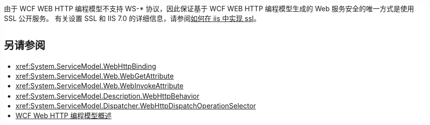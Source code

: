 由于 WCF WEB HTTP 编程模型不支持 WS-* 协议，因此保证基于 WCF WEB HTTP 编程模型生成的 Web 服务安全的唯一方式是使用 SSL 公开服务。 有关设置 SSL 和 IIS 7.0 的详细信息，请参阅[如何在 iis 中实现 ssl](https://support.microsoft.com/help/299875/how-to-implement-ssl-in-iis)。
  
## <a name="see-also"></a>另请参阅

- <xref:System.ServiceModel.WebHttpBinding>
- <xref:System.ServiceModel.Web.WebGetAttribute>
- <xref:System.ServiceModel.Web.WebInvokeAttribute>
- <xref:System.ServiceModel.Description.WebHttpBehavior>
- <xref:System.ServiceModel.Dispatcher.WebHttpDispatchOperationSelector>
- [WCF Web HTTP 编程模型概述](../../../../docs/framework/wcf/feature-details/wcf-web-http-programming-model-overview.md)
